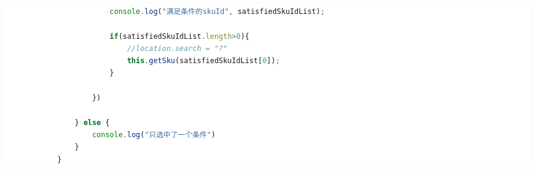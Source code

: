 ```javascript
                        console.log("满足条件的skuId", satisfiedSkuIdList);

                        if(satisfiedSkuIdList.length>0){
                            //location.search = "?"
                            this.getSku(satisfiedSkuIdList[0]);
                        }

                    })

                } else {
                    console.log("只选中了一个条件")
                }
            }
```


